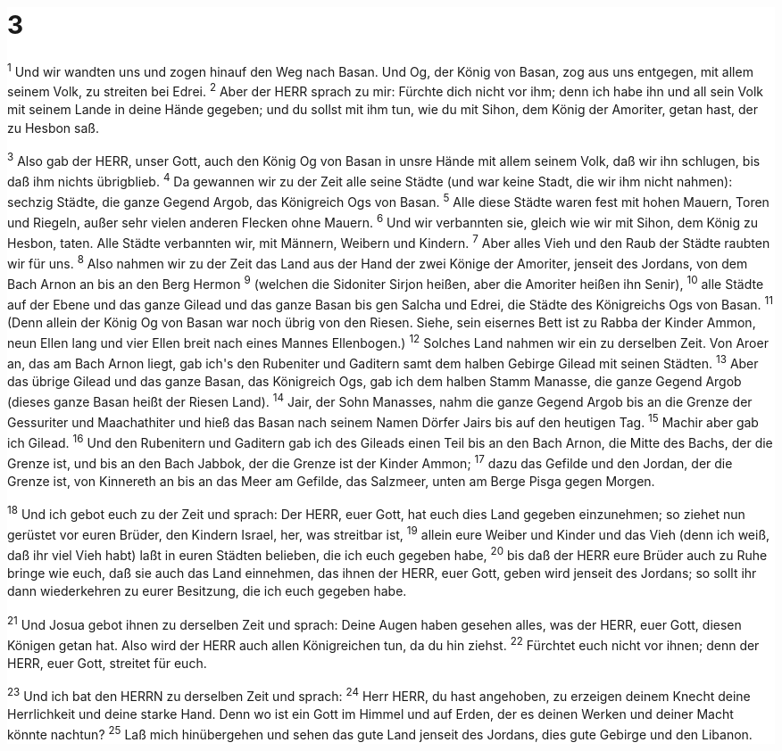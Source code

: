 # 3 
<sup>1</sup> Und wir wandten uns und zogen hinauf den Weg nach Basan. Und Og, der König von Basan, zog aus uns entgegen, mit allem seinem Volk, zu streiten bei Edrei. <sup>2</sup> Aber der HERR sprach zu mir: Fürchte dich nicht vor ihm; denn ich habe ihn und all sein Volk mit seinem Lande in deine Hände gegeben; und du sollst mit ihm tun, wie du mit Sihon, dem König der Amoriter, getan hast, der zu Hesbon saß. 


<sup>3</sup> Also gab der HERR, unser Gott, auch den König Og von Basan in unsre Hände mit allem seinem Volk, daß wir ihn schlugen, bis daß ihm nichts übrigblieb. <sup>4</sup> Da gewannen wir zu der Zeit alle seine Städte (und war keine Stadt, die wir ihm nicht nahmen): sechzig Städte, die ganze Gegend Argob, das Königreich Ogs von Basan. <sup>5</sup> Alle diese Städte waren fest mit hohen Mauern, Toren und Riegeln, außer sehr vielen anderen Flecken ohne Mauern. <sup>6</sup> Und wir verbannten sie, gleich wie wir mit Sihon, dem König zu Hesbon, taten. Alle Städte verbannten wir, mit Männern, Weibern und Kindern. <sup>7</sup> Aber alles Vieh und den Raub der Städte raubten wir für uns. <sup>8</sup> Also nahmen wir zu der Zeit das Land aus der Hand der zwei Könige der Amoriter, jenseit des Jordans, von dem Bach Arnon an bis an den Berg Hermon <sup>9</sup> (welchen die Sidoniter Sirjon heißen, aber die Amoriter heißen ihn Senir), <sup>10</sup> alle Städte auf der Ebene und das ganze Gilead und das ganze Basan bis gen Salcha und Edrei, die Städte des Königreichs Ogs von Basan. <sup>11</sup> (Denn allein der König Og von Basan war noch übrig von den Riesen. Siehe, sein eisernes Bett ist zu Rabba der Kinder Ammon, neun Ellen lang und vier Ellen breit nach eines Mannes Ellenbogen.) <sup>12</sup> Solches Land nahmen wir ein zu derselben Zeit. Von Aroer an, das am Bach Arnon liegt, gab ich's den Rubeniter und Gaditern samt dem halben Gebirge Gilead mit seinen Städten. <sup>13</sup> Aber das übrige Gilead und das ganze Basan, das Königreich Ogs, gab ich dem halben Stamm Manasse, die ganze Gegend Argob (dieses ganze Basan heißt der Riesen Land). <sup>14</sup> Jair, der Sohn Manasses, nahm die ganze Gegend Argob bis an die Grenze der Gessuriter und Maachathiter und hieß das Basan nach seinem Namen Dörfer Jairs bis auf den heutigen Tag. <sup>15</sup> Machir aber gab ich Gilead. <sup>16</sup> Und den Rubenitern und Gaditern gab ich des Gileads einen Teil bis an den Bach Arnon, die Mitte des Bachs, der die Grenze ist, und bis an den Bach Jabbok, der die Grenze ist der Kinder Ammon; <sup>17</sup> dazu das Gefilde und den Jordan, der die Grenze ist, von Kinnereth an bis an das Meer am Gefilde, das Salzmeer, unten am Berge Pisga gegen Morgen. 


<sup>18</sup> Und ich gebot euch zu der Zeit und sprach: Der HERR, euer Gott, hat euch dies Land gegeben einzunehmen; so ziehet nun gerüstet vor euren Brüder, den Kindern Israel, her, was streitbar ist, <sup>19</sup> allein eure Weiber und Kinder und das Vieh (denn ich weiß, daß ihr viel Vieh habt) laßt in euren Städten belieben, die ich euch gegeben habe, <sup>20</sup> bis daß der HERR eure Brüder auch zu Ruhe bringe wie euch, daß sie auch das Land einnehmen, das ihnen der HERR, euer Gott, geben wird jenseit des Jordans; so sollt ihr dann wiederkehren zu eurer Besitzung, die ich euch gegeben habe. 


<sup>21</sup> Und Josua gebot ihnen zu derselben Zeit und sprach: Deine Augen haben gesehen alles, was der HERR, euer Gott, diesen Königen getan hat. Also wird der HERR auch allen Königreichen tun, da du hin ziehst. <sup>22</sup> Fürchtet euch nicht vor ihnen; denn der HERR, euer Gott, streitet für euch. 


<sup>23</sup> Und ich bat den HERRN zu derselben Zeit und sprach: <sup>24</sup> Herr HERR, du hast angehoben, zu erzeigen deinem Knecht deine Herrlichkeit und deine starke Hand. Denn wo ist ein Gott im Himmel und auf Erden, der es deinen Werken und deiner Macht könnte nachtun? <sup>25</sup> Laß mich hinübergehen und sehen das gute Land jenseit des Jordans, dies gute Gebirge und den Libanon. 

